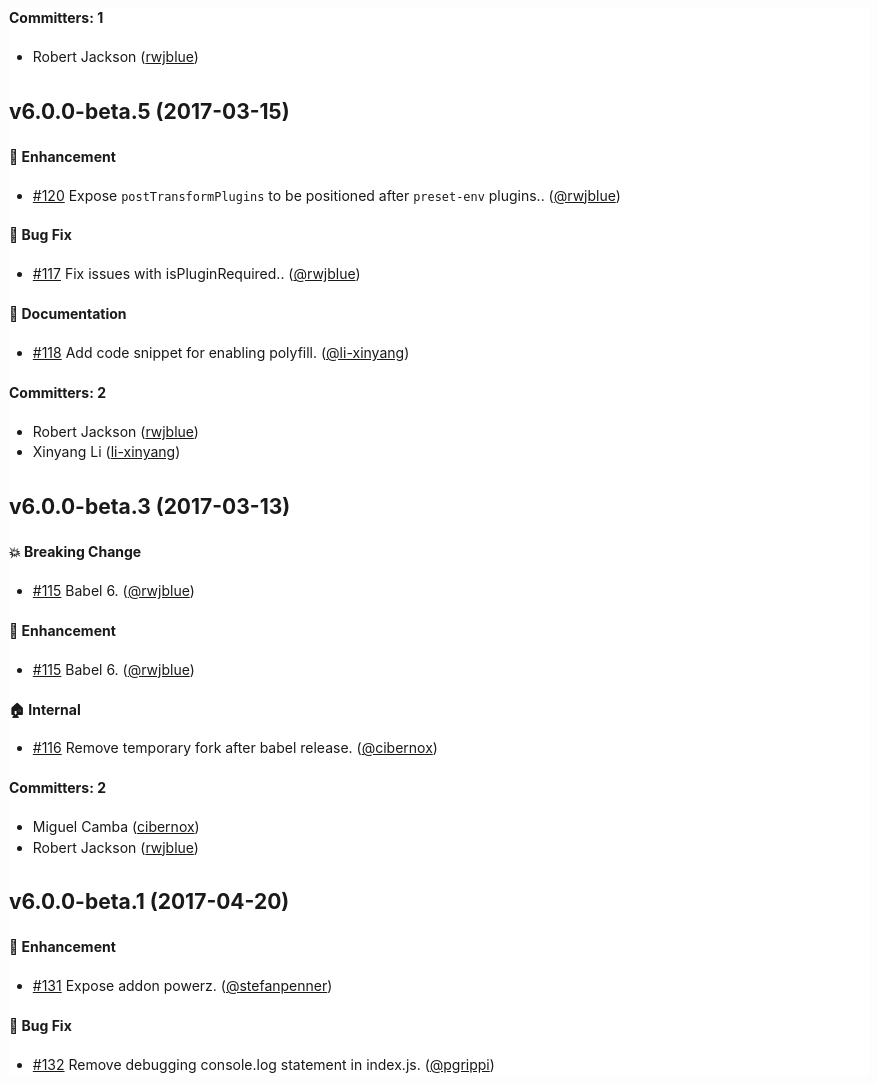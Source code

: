 #### Committers: 1
- Robert Jackson ([rwjblue](https://github.com/rwjblue))


## v6.0.0-beta.5 (2017-03-15)

#### :rocket: Enhancement
* [#120](https://github.com/babel/ember-cli-babel/pull/120) Expose `postTransformPlugins` to be positioned after `preset-env` plugins.. ([@rwjblue](https://github.com/rwjblue))

#### :bug: Bug Fix
* [#117](https://github.com/babel/ember-cli-babel/pull/117) Fix issues with isPluginRequired.. ([@rwjblue](https://github.com/rwjblue))

#### :memo: Documentation
* [#118](https://github.com/babel/ember-cli-babel/pull/118) Add code snippet for enabling polyfill. ([@li-xinyang](https://github.com/li-xinyang))

#### Committers: 2
- Robert Jackson ([rwjblue](https://github.com/rwjblue))
- Xinyang Li ([li-xinyang](https://github.com/li-xinyang))


## v6.0.0-beta.3 (2017-03-13)

#### :boom: Breaking Change
* [#115](https://github.com/babel/ember-cli-babel/pull/115) Babel 6. ([@rwjblue](https://github.com/rwjblue))

#### :rocket: Enhancement
* [#115](https://github.com/babel/ember-cli-babel/pull/115) Babel 6. ([@rwjblue](https://github.com/rwjblue))

#### :house: Internal
* [#116](https://github.com/babel/ember-cli-babel/pull/116) Remove temporary fork after babel release. ([@cibernox](https://github.com/cibernox))

#### Committers: 2
- Miguel Camba ([cibernox](https://github.com/cibernox))
- Robert Jackson ([rwjblue](https://github.com/rwjblue))


## v6.0.0-beta.1 (2017-04-20)

#### :rocket: Enhancement
* [#131](https://github.com/babel/ember-cli-babel/pull/131) Expose addon powerz. ([@stefanpenner](https://github.com/stefanpenner))

#### :bug: Bug Fix
* [#132](https://github.com/babel/ember-cli-babel/pull/132) Remove debugging console.log statement in index.js. ([@pgrippi](https://github.com/pgrippi))
